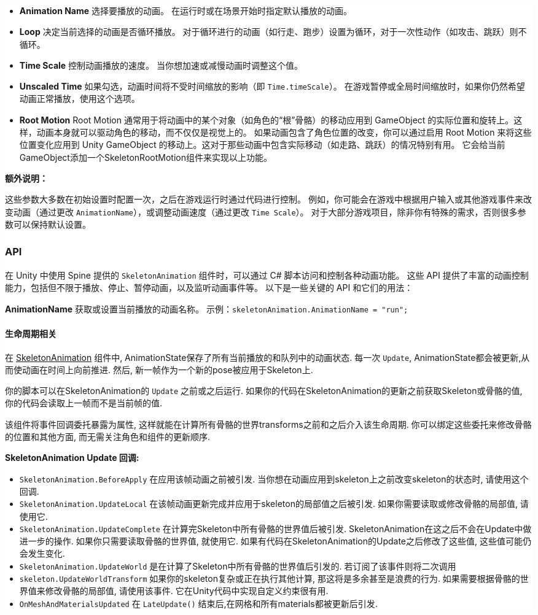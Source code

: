 - **Animation Name**
  选择要播放的动画。
  在运行时或在场景开始时指定默认播放的动画。

- **Loop**
  决定当前选择的动画是否循环播放。
  对于循环进行的动画（如行走、跑步）设置为循环，对于一次性动作（如攻击、跳跃）则不循环。

- **Time Scale**
  控制动画播放的速度。
  当你想加速或减慢动画时调整这个值。

- **Unscaled Time**
  如果勾选，动画时间将不受时间缩放的影响（即 `Time.timeScale`）。
  在游戏暂停或全局时间缩放时，如果你仍然希望动画正常播放，使用这个选项。

- **Root Motion**
  Root Motion 通常用于将动画中的某个对象（如角色的“根”骨骼）的移动应用到 GameObject 的实际位置和旋转上。这样，动画本身就可以驱动角色的移动，而不仅仅是视觉上的。
  如果动画包含了角色位置的改变，你可以通过启用 Root Motion 来将这些位置变化应用到 Unity GameObject 的移动上。这对于那些动画中包含实际移动（如走路、跳跃）的情况特别有用。
  它会给当前GameObject添加一个SkeletonRootMotion组件来实现以上功能。

**额外说明：**

这些参数大多数在初始设置时配置一次，之后在游戏运行时通过代码进行控制。
例如，你可能会在游戏中根据用户输入或其他游戏事件来改变动画（通过更改 `AnimationName`），或调整动画速度（通过更改 `Time Scale`）。
对于大部分游戏项目，除非你有特殊的需求，否则很多参数可以保持默认设置。

### API

在 Unity 中使用 Spine 提供的 `SkeletonAnimation` 组件时，可以通过 C# 脚本访问和控制各种动画功能。
这些 API 提供了丰富的动画控制能力，包括但不限于播放、停止、暂停动画，以及监听动画事件等。
以下是一些关键的 API 和它们的用法：

**AnimationName**
获取或设置当前播放的动画名称。
示例：`skeletonAnimation.AnimationName = "run";`

#### 生命周期相关

在 [SkeletonAnimation](https://zh.esotericsoftware.com/spine-unity#SkeletonAnimation组件) 组件中, AnimationState保存了所有当前播放的和队列中的动画状态.
每一次 `Update`, AnimationState都会被更新,从而使动画在时间上向前推进. 然后, 新一帧作为一个新的pose被应用于Skeleton上.

你的脚本可以在SkeletonAnimation的 `Update` 之前或之后运行. 如果你的代码在SkeletonAnimation的更新之前获取Skeleton或骨骼的值, 你的代码会读取上一帧而不是当前帧的值.

该组件将事件回调委托暴露为属性, 这样就能在计算所有骨骼的世界transforms之前和之后介入该生命周期. 你可以绑定这些委托来修改骨骼的位置和其他方面, 而无需关注角色和组件的更新顺序.

**SkeletonAnimation Update 回调:**

- `SkeletonAnimation.BeforeApply` 
  在应用该帧动画之前被引发. 当你想在动画应用到skeleton上之前改变skeleton的状态时, 请使用这个回调.
- `SkeletonAnimation.UpdateLocal` 
  在该帧动画更新完成并应用于skeleton的局部值之后被引发. 如果你需要读取或修改骨骼的局部值, 请使用它.
- `SkeletonAnimation.UpdateComplete` 
  在计算完Skeleton中所有骨骼的世界值后被引发. SkeletonAnimation在这之后不会在Update中做进一步的操作. 如果你只需要读取骨骼的世界值, 就使用它. 如果有代码在SkeletonAnimation的Update之后修改了这些值, 这些值可能仍会发生变化.
- `SkeletonAnimation.UpdateWorld` 
  是在计算了Skeleton中所有骨骼的世界值后引发的. 若订阅了该事件则将二次调用
- `skeleton.UpdateWorldTransform`
  如果你的skeleton复杂或正在执行其他计算, 那这将是多余甚至是浪费的行为. 如果需要根据骨骼的世界值来修改骨骼的局部值, 请使用该事件. 它在Unity代码中实现自定义约束很有用.
- `OnMeshAndMaterialsUpdated` 
  在 `LateUpdate()` 结束后,在网格和所有materials都被更新后引发.
